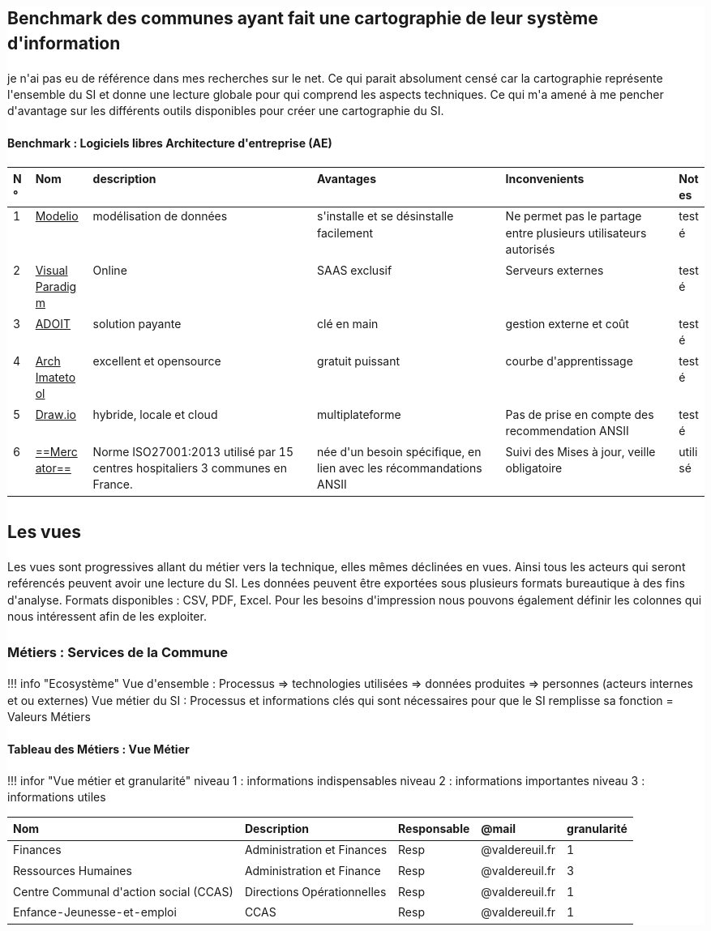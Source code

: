 ## Benchmark des communes ayant fait une cartographie de leur système d'information
je n'ai pas eu de référence dans mes recherches sur le net. Ce qui parait absolument censé car la cartographie représente l'ensemble du SI et donne une lecture globale pour qui comprend les aspects techniques. Ce qui m'a amené à me pencher d'avantage sur les différents outils disponibles pour créer une cartographie du SI.
#### Benchmark : Logiciels libres Architecture d'entreprise (AE)

|N°|Nom|description|Avantages|Inconvenients|Notes|
|:--|:---|:---------|:---------|:---------|:---------|
|1|[Modelio](https://www.modelio.org/)|modélisation de données|s'installe et se désinstalle facilement|Ne permet pas le partage entre plusieurs utilisateurs autorisés|testé |
|2|[Visual Paradigm](https://www.visual-paradigm.com)|Online|SAAS exclusif| Serveurs externes|testé |
|3|[ADOIT](https://www.boc-group.com/fr/adoit/get-started/)| solution payante| clé en main| gestion externe et coût|testé|
|4|[Arch Imatetool](https://www.archimatetool.com/)| excellent et opensource|gratuit puissant| courbe d'apprentissage|testé|
|5|[Draw.io](https://app.diagrams.net/)| hybride, locale et cloud|multiplateforme| Pas de prise en compte des recommendation ANSII|testé|
|6|[==Mercator==](https://github.com/dbarzin/mercator/tree/master)|Norme ISO27001:2013 utilisé par 15 centres hospitaliers 3 communes en France.|née d'un besoin spécifique, en lien avec les récommandations ANSII| Suivi des Mises à jour, veille obligatoire|utilisé|

## Les vues
Les vues sont progressives allant du métier vers la technique, elles mêmes déclinées en vues. Ainsi tous les acteurs qui seront reférencés peuvent avoir une lecture du SI. Les données peuvent être exportées sous plusieurs formats bureautique à des fins d'analyse. 
Formats disponibles : CSV, PDF, Excel.
Pour les besoins d'impression nous pouvons également définir les colonnes qui nous intéressent afin de les exploiter.
### Métiers : Services de la Commune

!!! info "Ecosystème"
    Vue d'ensemble : Processus => technologies utilisées => données produites => personnes (acteurs internes et ou externes)
    Vue métier du SI : Processus et informations clés qui sont nécessaires pour que le SI remplisse sa fonction = Valeurs Métiers

#### Tableau des Métiers : Vue Métier
!!! infor "Vue métier et granularité"
     niveau 1 : informations indispensables
     niveau 2 : informations importantes
     niveau 3 : informations utiles


| Nom   | Description                 | Responsable                      | @mail                    | granularité |
| :-----| :-------------------------- | :------------------------------- | :----------------------- | :--- |
| Finances                               | Administration et Finances  | Resp | @valdereuil.fr   | 1 |
| Ressources Humaines                    | Administration et Finance   | Resp | @valdereuil.fr  | 3|
| Centre Communal d'action social (CCAS) | Directions Opérationnelles  | Resp | @valdereuil.fr | 1 |
| Enfance-Jeunesse-et-emploi             | CCAS                        | Resp | @valdereuil.fr | 1 |
